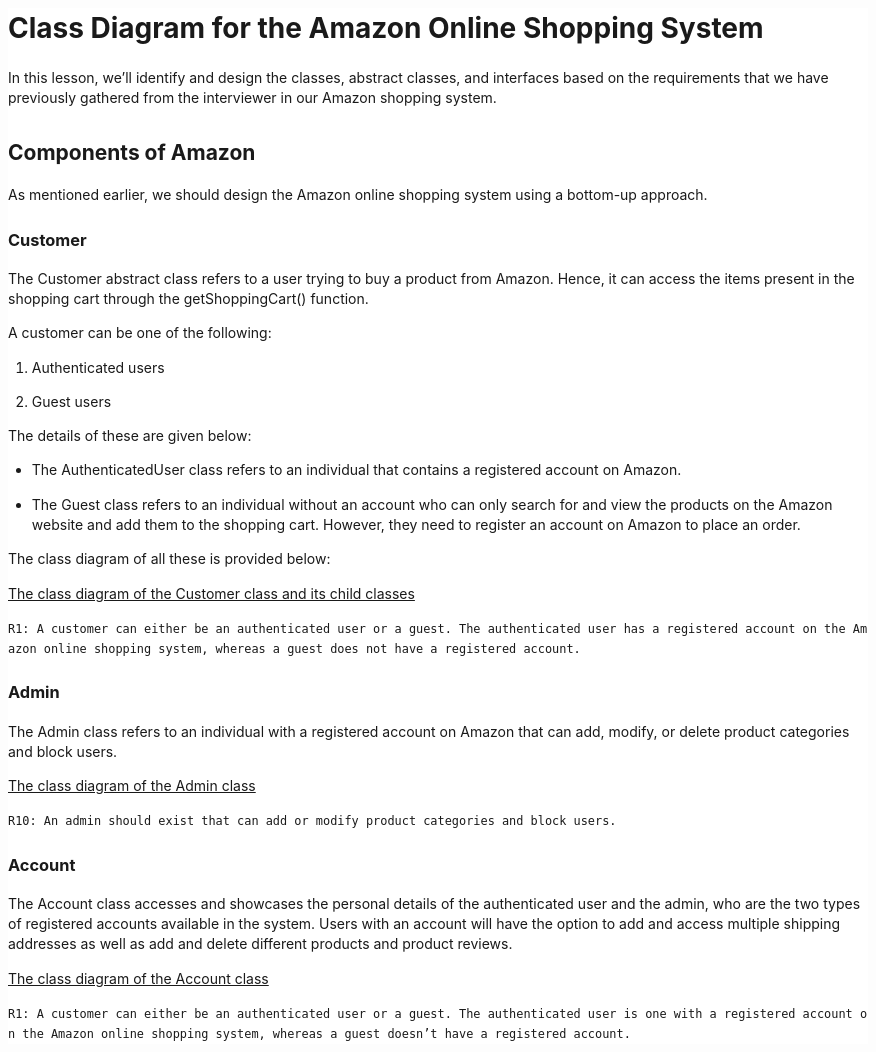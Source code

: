 # Class Diagram for the Amazon Online Shopping System
In this lesson, we’ll identify and design the classes, abstract classes, and interfaces based on the requirements that we have previously gathered from the interviewer in our Amazon shopping system.

## Components of Amazon
As mentioned earlier, we should design the Amazon online shopping system using a bottom-up approach.


### Customer
The Customer abstract class refers to a user trying to buy a product from Amazon. Hence, it can access the items present in the shopping cart through the getShoppingCart() function.

A customer can be one of the following:

1. Authenticated users

2. Guest users

The details of these are given below:

- The AuthenticatedUser class refers to an individual that contains a registered account on Amazon.

- The Guest class refers to an individual without an account who can only search for and view the products on the Amazon website and add them to the shopping cart. However, they need to register an account on Amazon to place an order.

The class diagram of all these is provided below:

[The class diagram of the Customer class and its child classes](./customer.png)

```
R1: A customer can either be an authenticated user or a guest. The authenticated user has a registered account on the Amazon online shopping system, whereas a guest does not have a registered account.
```

### Admin
The Admin class refers to an individual with a registered account on Amazon that can add, modify, or delete product categories and block users.

[The class diagram of the Admin class](./admin.png)

```
R10: An admin should exist that can add or modify product categories and block users.
```
### Account
The Account class accesses and showcases the personal details of the authenticated user and the admin, who are the two types of registered accounts available in the system. Users with an account will have the option to add and access multiple shipping addresses as well as add and delete different products and product reviews.

[The class diagram of the Account class](./account.png)

```
R1: A customer can either be an authenticated user or a guest. The authenticated user is one with a registered account on the Amazon online shopping system, whereas a guest doesn’t have a registered account.
```

